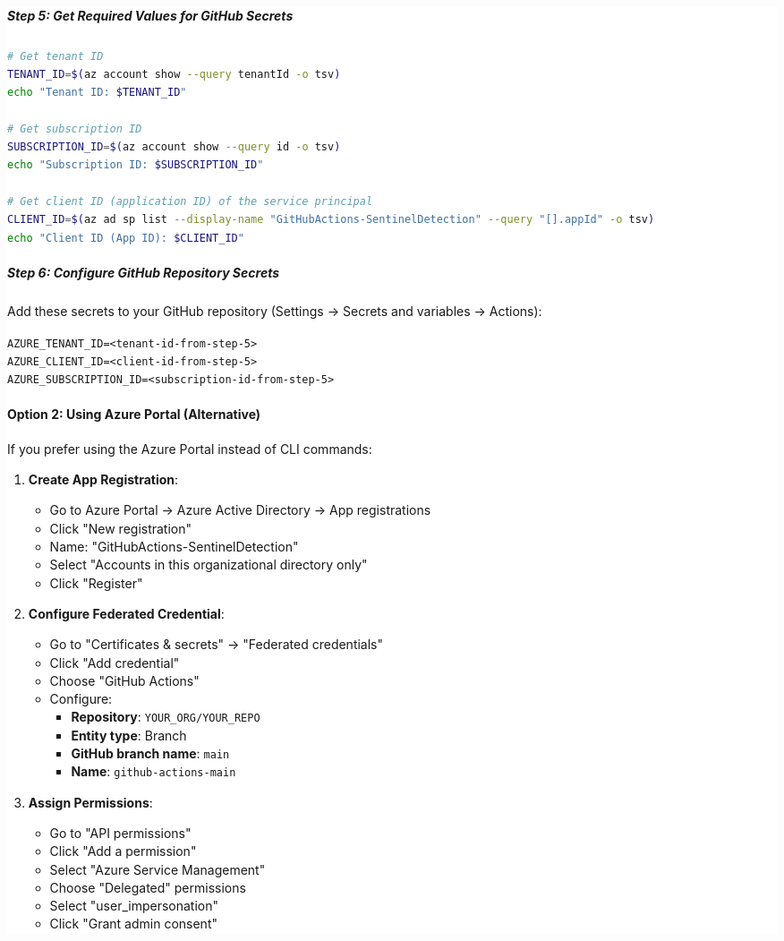 ##### Step 5: Get Required Values for GitHub Secrets
```bash
# Get tenant ID
TENANT_ID=$(az account show --query tenantId -o tsv)
echo "Tenant ID: $TENANT_ID"

# Get subscription ID
SUBSCRIPTION_ID=$(az account show --query id -o tsv)
echo "Subscription ID: $SUBSCRIPTION_ID"

# Get client ID (application ID) of the service principal
CLIENT_ID=$(az ad sp list --display-name "GitHubActions-SentinelDetection" --query "[].appId" -o tsv)
echo "Client ID (App ID): $CLIENT_ID"
```

##### Step 6: Configure GitHub Repository Secrets
Add these secrets to your GitHub repository (Settings → Secrets and variables → Actions):

```
AZURE_TENANT_ID=<tenant-id-from-step-5>
AZURE_CLIENT_ID=<client-id-from-step-5>
AZURE_SUBSCRIPTION_ID=<subscription-id-from-step-5>
```

#### Option 2: Using Azure Portal (Alternative)

If you prefer using the Azure Portal instead of CLI commands:

1. **Create App Registration**:
   - Go to Azure Portal → Azure Active Directory → App registrations
   - Click "New registration"
   - Name: "GitHubActions-SentinelDetection"
   - Select "Accounts in this organizational directory only"
   - Click "Register"

2. **Configure Federated Credential**:
   - Go to "Certificates & secrets" → "Federated credentials"
   - Click "Add credential"
   - Choose "GitHub Actions"
   - Configure:
     - **Repository**: `YOUR_ORG/YOUR_REPO`
     - **Entity type**: Branch
     - **GitHub branch name**: `main`
     - **Name**: `github-actions-main`

3. **Assign Permissions**:
   - Go to "API permissions"
   - Click "Add a permission"
   - Select "Azure Service Management"
   - Choose "Delegated" permissions
   - Select "user_impersonation"
   - Click "Grant admin consent"
